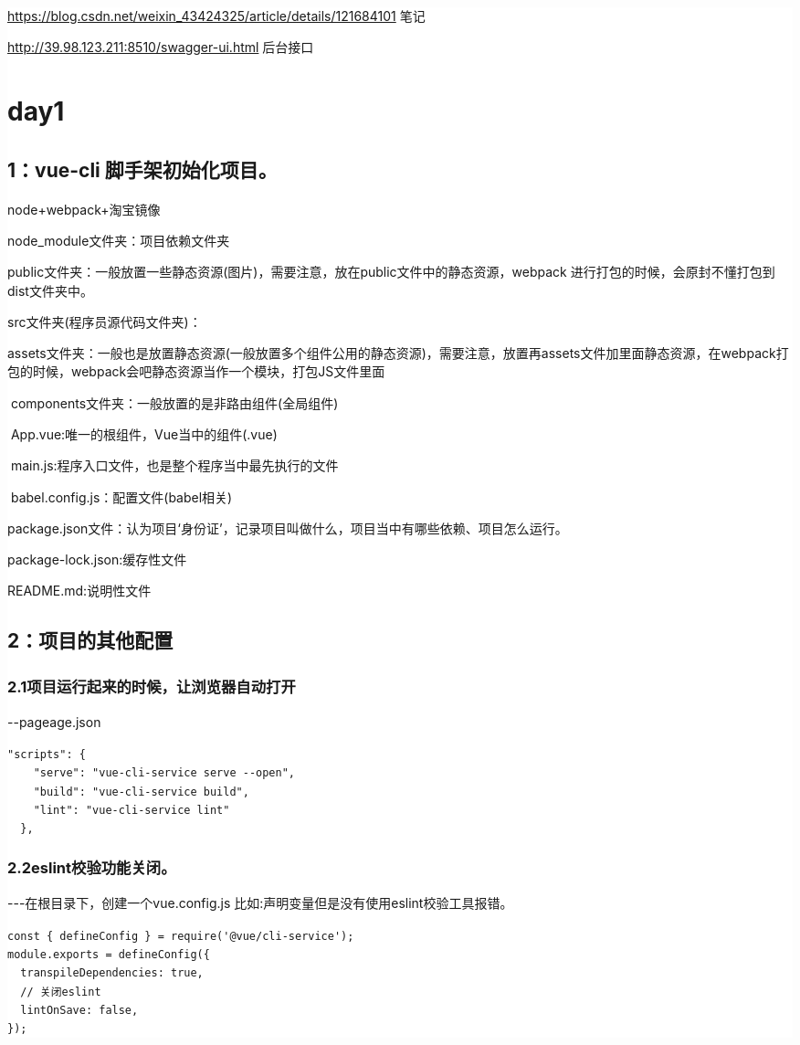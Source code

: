 https://blog.csdn.net/weixin_43424325/article/details/121684101 笔记

http://39.98.123.211:8510/swagger-ui.html 后台接口

# day1

## 1：vue-cli 脚手架初始化项目。

node+webpack+淘宝镜像



node_module文件夹：项目依赖文件夹

public文件夹：一般放置一些静态资源(图片)，需要注意，放在public文件中的静态资源，webpack 进行打包的时候，会原封不懂打包到dist文件夹中。

src文件夹(程序员源代码文件夹)：

​	assets文件夹：一般也是放置静态资源(一般放置多个组件公用的静态资源)，需要注意，放置再assets文件加里面静态资源，在webpack打包的时候，webpack会吧静态资源当作一个模块，打包JS文件里面

​	components文件夹：一般放置的是非路由组件(全局组件)

​	App.vue:唯一的根组件，Vue当中的组件(.vue)

​	main.js:程序入口文件，也是整个程序当中最先执行的文件

​	babel.config.js：配置文件(babel相关)

package.json文件：认为项目‘身份证’，记录项目叫做什么，项目当中有哪些依赖、项目怎么运行。

package-lock.json:缓存性文件

README.md:说明性文件



## 2：项目的其他配置

### 2.1项目运行起来的时候，让浏览器自动打开

--pageage.json

```
"scripts": {
    "serve": "vue-cli-service serve --open",
    "build": "vue-cli-service build",
    "lint": "vue-cli-service lint"
  },
```

### 2.2eslint校验功能关闭。

---在根目录下，创建一个vue.config.js
比如:声明变量但是没有使用eslint校验工具报错。

```
const { defineConfig } = require('@vue/cli-service');
module.exports = defineConfig({
  transpileDependencies: true,
  // 关闭eslint
  lintOnSave: false,
});
```
